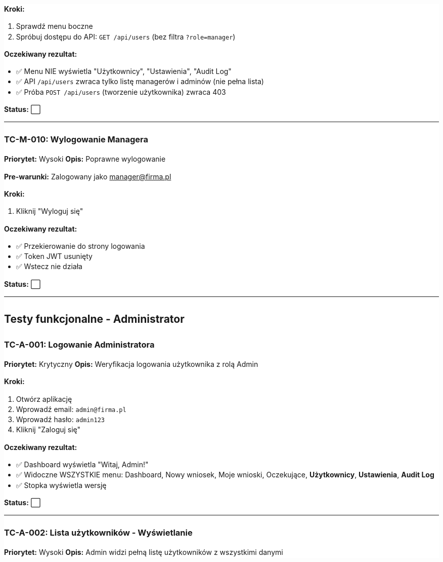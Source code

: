 **Kroki:**
1. Sprawdź menu boczne
2. Spróbuj dostępu do API: `GET /api/users` (bez filtra `?role=manager`)

**Oczekiwany rezultat:**
- ✅ Menu NIE wyświetla "Użytkownicy", "Ustawienia", "Audit Log"
- ✅ API `/api/users` zwraca tylko listę managerów i adminów (nie pełna lista)
- ✅ Próba `POST /api/users` (tworzenie użytkownika) zwraca 403

**Status:** ⬜

---

### TC-M-010: Wylogowanie Managera
**Priorytet:** Wysoki
**Opis:** Poprawne wylogowanie

**Pre-warunki:** Zalogowany jako manager@firma.pl

**Kroki:**
1. Kliknij "Wyloguj się"

**Oczekiwany rezultat:**
- ✅ Przekierowanie do strony logowania
- ✅ Token JWT usunięty
- ✅ Wstecz nie działa

**Status:** ⬜

---

## Testy funkcjonalne - Administrator

### TC-A-001: Logowanie Administratora
**Priorytet:** Krytyczny
**Opis:** Weryfikacja logowania użytkownika z rolą Admin

**Kroki:**
1. Otwórz aplikację
2. Wprowadź email: `admin@firma.pl`
3. Wprowadź hasło: `admin123`
4. Kliknij "Zaloguj się"

**Oczekiwany rezultat:**
- ✅ Dashboard wyświetla "Witaj, Admin!"
- ✅ Widoczne WSZYSTKIE menu: Dashboard, Nowy wniosek, Moje wnioski, Oczekujące, **Użytkownicy**, **Ustawienia**, **Audit Log**
- ✅ Stopka wyświetla wersję

**Status:** ⬜

---

### TC-A-002: Lista użytkowników - Wyświetlanie
**Priorytet:** Wysoki
**Opis:** Admin widzi pełną listę użytkowników z wszystkimi danymi
